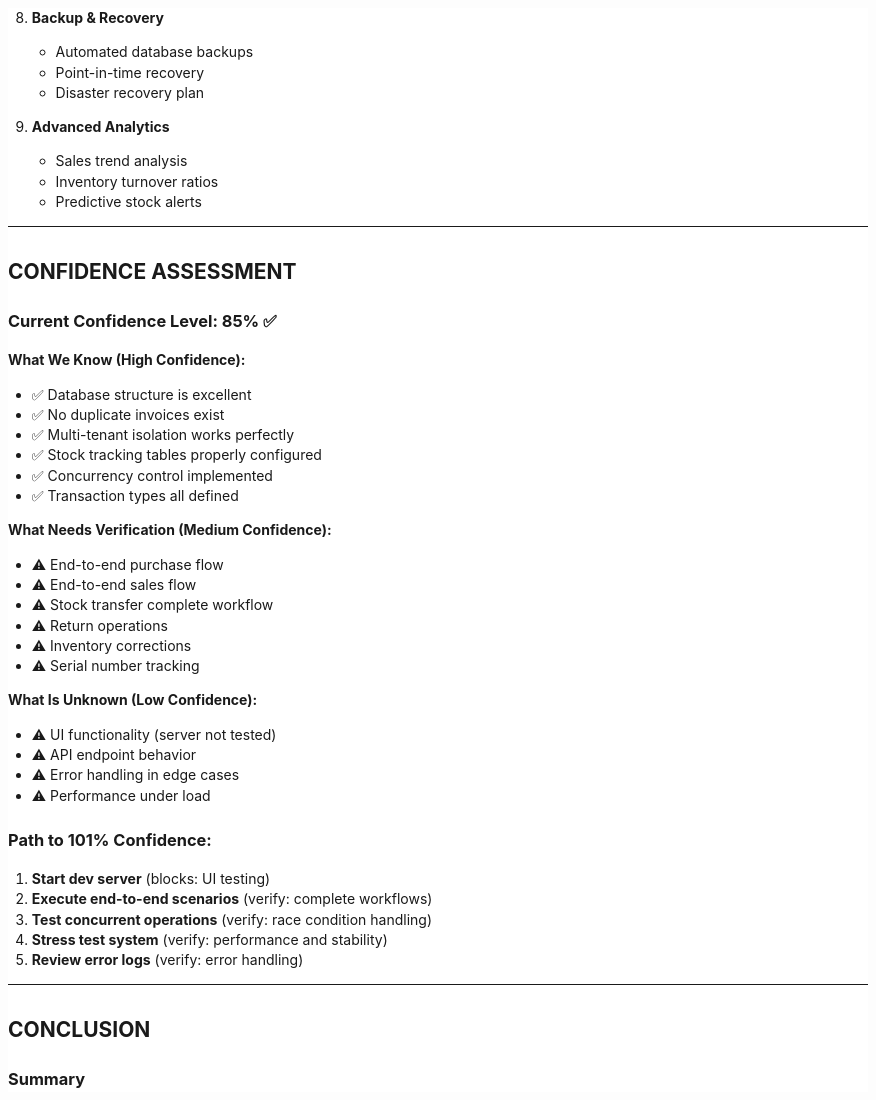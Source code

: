 8. **Backup & Recovery**
   - Automated database backups
   - Point-in-time recovery
   - Disaster recovery plan

9. **Advanced Analytics**
   - Sales trend analysis
   - Inventory turnover ratios
   - Predictive stock alerts

---

## CONFIDENCE ASSESSMENT

### Current Confidence Level: **85%** ✅

**What We Know (High Confidence):**
- ✅ Database structure is excellent
- ✅ No duplicate invoices exist
- ✅ Multi-tenant isolation works perfectly
- ✅ Stock tracking tables properly configured
- ✅ Concurrency control implemented
- ✅ Transaction types all defined

**What Needs Verification (Medium Confidence):**
- ⚠️ End-to-end purchase flow
- ⚠️ End-to-end sales flow
- ⚠️ Stock transfer complete workflow
- ⚠️ Return operations
- ⚠️ Inventory corrections
- ⚠️ Serial number tracking

**What Is Unknown (Low Confidence):**
- ⚠️ UI functionality (server not tested)
- ⚠️ API endpoint behavior
- ⚠️ Error handling in edge cases
- ⚠️ Performance under load

### Path to 101% Confidence:

1. **Start dev server** (blocks: UI testing)
2. **Execute end-to-end scenarios** (verify: complete workflows)
3. **Test concurrent operations** (verify: race condition handling)
4. **Stress test system** (verify: performance and stability)
5. **Review error logs** (verify: error handling)

---

## CONCLUSION

### Summary
